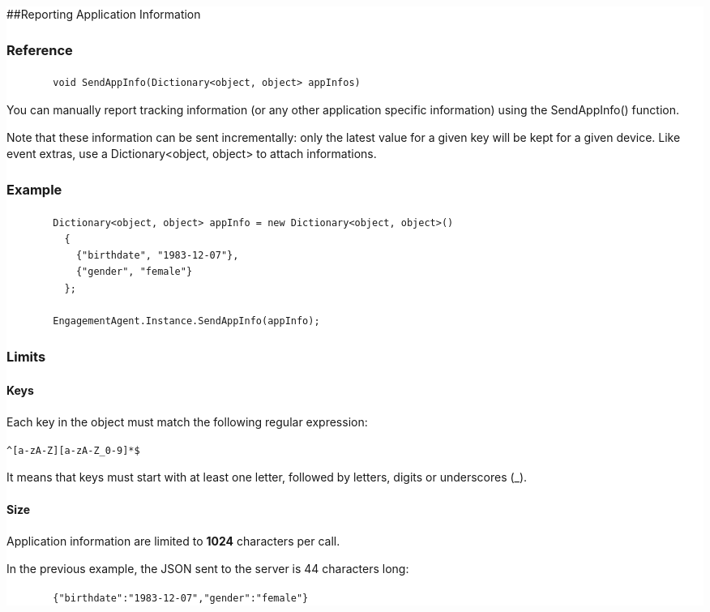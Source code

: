 ##Reporting Application Information

### Reference

			void SendAppInfo(Dictionary<object, object> appInfos)

You can manually report tracking information (or any other application specific information) using the SendAppInfo() function.

Note that these information can be sent incrementally: only the latest value for a given key will be kept for a given device. Like event extras, use a Dictionary\<object, object\> to attach informations.

### Example

			Dictionary<object, object> appInfo = new Dictionary<object, object>()
			  {
			    {"birthdate", "1983-12-07"},
			    {"gender", "female"}
			  };
			
			EngagementAgent.Instance.SendAppInfo(appInfo);

### Limits

#### Keys

Each key in the object must match the following regular expression:

`^[a-zA-Z][a-zA-Z_0-9]*$`

It means that keys must start with at least one letter, followed by letters, digits or underscores (\_).

#### Size

Application information are limited to **1024** characters per call.

In the previous example, the JSON sent to the server is 44 characters long:

			{"birthdate":"1983-12-07","gender":"female"}
